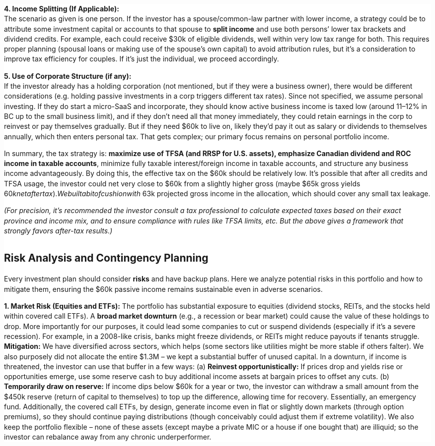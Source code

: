 **4. Income Splitting (If Applicable):**  
The scenario as given is one person. If the investor has a spouse/common-law partner with lower income, a strategy could be to attribute some investment capital or accounts to that spouse to **split income** and use both persons’ lower tax brackets and dividend credits. For example, each could receive $30k of eligible dividends, well within very low tax range for both. This requires proper planning (spousal loans or making use of the spouse’s own capital) to avoid attribution rules, but it’s a consideration to improve tax efficiency for couples. If it’s just the individual, we proceed accordingly.

**5. Use of Corporate Structure (if any):**  
If the investor already has a holding corporation (not mentioned, but if they were a business owner), there would be different considerations (e.g. holding passive investments in a corp triggers different tax rates). Since not specified, we assume personal investing. If they do start a micro-SaaS and incorporate, they should know active business income is taxed low (around 11–12% in BC up to the small business limit), and if they don’t need all that money immediately, they could retain earnings in the corp to reinvest or pay themselves gradually. But if they need $60k to live on, likely they’d pay it out as salary or dividends to themselves annually, which then enters personal tax. That gets complex; our primary focus remains on personal portfolio income.

In summary, the tax strategy is: **maximize use of TFSA (and RRSP for U.S. assets), emphasize Canadian dividend and ROC income in taxable accounts**, minimize fully taxable interest/foreign income in taxable accounts, and structure any business income advantageously. By doing this, the effective tax on the $60k should be relatively low. It’s possible that after all credits and TFSA usage, the investor could net very close to $60k from a slightly higher gross (maybe $65k gross yields $60k net after tax). We built a bit of cushion with ~$63k projected gross income in the allocation, which should cover any small tax leakage.

*(For precision, it’s recommended the investor consult a tax professional to calculate expected taxes based on their exact province and income mix, and to ensure compliance with rules like TFSA limits, etc. But the above gives a framework that strongly favors after-tax results.)*

## Risk Analysis and Contingency Planning  
Every investment plan should consider **risks** and have backup plans. Here we analyze potential risks in this portfolio and how to mitigate them, ensuring the $60k passive income remains sustainable even in adverse scenarios.

**1. Market Risk (Equities and ETFs):** The portfolio has substantial exposure to equities (dividend stocks, REITs, and the stocks held within covered call ETFs). A **broad market downturn** (e.g., a recession or bear market) could cause the value of these holdings to drop. More importantly for our purposes, it could lead some companies to cut or suspend dividends (especially if it’s a severe recession). For example, in a 2008-like crisis, banks might freeze dividends, or REITs might reduce payouts if tenants struggle. **Mitigation:** We have diversified across sectors, which helps (some sectors like utilities might be more stable if others falter). We also purposely did not allocate the entire $1.3M – we kept a substantial buffer of unused capital. In a downturn, if income is threatened, the investor can use that buffer in a few ways: (a) **Reinvest opportunistically:** If prices drop and yields rise or opportunities emerge, use some reserve cash to buy additional income assets at bargain prices to offset any cuts. (b) **Temporarily draw on reserve:** If income dips below $60k for a year or two, the investor can withdraw a small amount from the $450k reserve (return of capital to themselves) to top up the difference, allowing time for recovery. Essentially, an emergency fund. Additionally, the covered call ETFs, by design, generate income even in flat or slightly down markets (through option premiums), so they should continue paying distributions (though conceivably could adjust them if extreme volatility). We also keep the portfolio flexible – none of these assets (except maybe a private MIC or a house if one bought that) are illiquid; so the investor can rebalance away from any chronic underperformer. 
